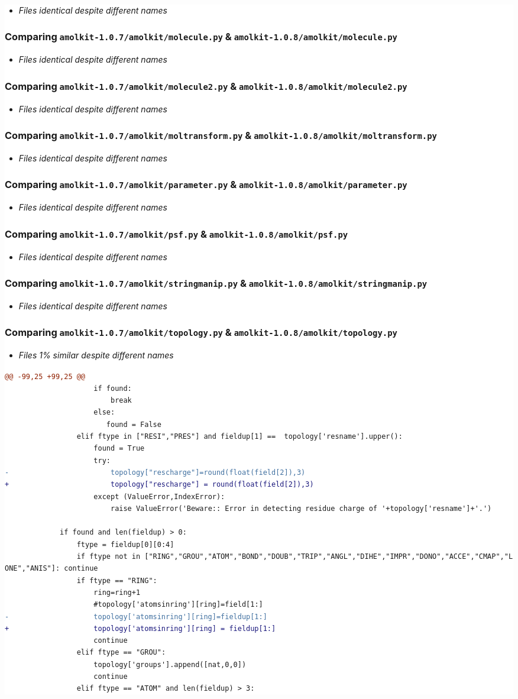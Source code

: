  * *Files identical despite different names*

### Comparing `amolkit-1.0.7/amolkit/molecule.py` & `amolkit-1.0.8/amolkit/molecule.py`

 * *Files identical despite different names*

### Comparing `amolkit-1.0.7/amolkit/molecule2.py` & `amolkit-1.0.8/amolkit/molecule2.py`

 * *Files identical despite different names*

### Comparing `amolkit-1.0.7/amolkit/moltransform.py` & `amolkit-1.0.8/amolkit/moltransform.py`

 * *Files identical despite different names*

### Comparing `amolkit-1.0.7/amolkit/parameter.py` & `amolkit-1.0.8/amolkit/parameter.py`

 * *Files identical despite different names*

### Comparing `amolkit-1.0.7/amolkit/psf.py` & `amolkit-1.0.8/amolkit/psf.py`

 * *Files identical despite different names*

### Comparing `amolkit-1.0.7/amolkit/stringmanip.py` & `amolkit-1.0.8/amolkit/stringmanip.py`

 * *Files identical despite different names*

### Comparing `amolkit-1.0.7/amolkit/topology.py` & `amolkit-1.0.8/amolkit/topology.py`

 * *Files 1% similar despite different names*

```diff
@@ -99,25 +99,25 @@
                     if found:
                         break
                     else:
                        found = False
                 elif ftype in ["RESI","PRES"] and fieldup[1] ==  topology['resname'].upper():
                     found = True
                     try:
-                        topology["rescharge"]=round(float(field[2]),3)
+                        topology["rescharge"] = round(float(field[2]),3)
                     except (ValueError,IndexError):
                         raise ValueError('Beware:: Error in detecting residue charge of '+topology['resname']+'.')
     
             if found and len(fieldup) > 0:
                 ftype = fieldup[0][0:4]
                 if ftype not in ["RING","GROU","ATOM","BOND","DOUB","TRIP","ANGL","DIHE","IMPR","DONO","ACCE","CMAP","LONE","ANIS"]: continue
                 if ftype == "RING":
                     ring=ring+1
                     #topology['atomsinring'][ring]=field[1:]
-                    topology['atomsinring'][ring]=fieldup[1:]
+                    topology['atomsinring'][ring] = fieldup[1:]
                     continue
                 elif ftype == "GROU":
                     topology['groups'].append([nat,0,0])
                     continue
                 elif ftype == "ATOM" and len(fieldup) > 3: 
```